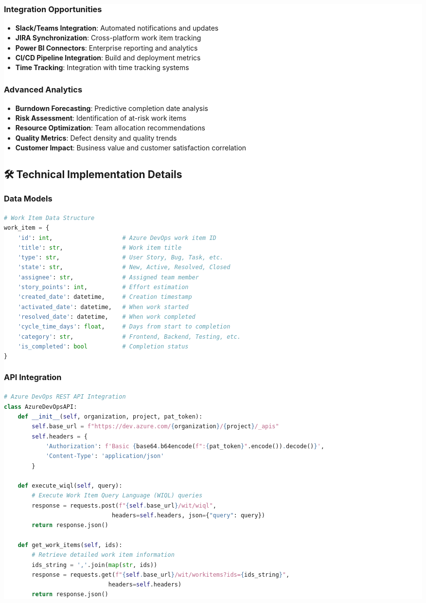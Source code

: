 ### **Integration Opportunities**
- **Slack/Teams Integration**: Automated notifications and updates
- **JIRA Synchronization**: Cross-platform work item tracking
- **Power BI Connectors**: Enterprise reporting and analytics
- **CI/CD Pipeline Integration**: Build and deployment metrics
- **Time Tracking**: Integration with time tracking systems

### **Advanced Analytics**
- **Burndown Forecasting**: Predictive completion date analysis
- **Risk Assessment**: Identification of at-risk work items
- **Resource Optimization**: Team allocation recommendations
- **Quality Metrics**: Defect density and quality trends
- **Customer Impact**: Business value and customer satisfaction correlation

## 🛠️ Technical Implementation Details

### **Data Models**
```python
# Work Item Data Structure
work_item = {
    'id': int,                    # Azure DevOps work item ID
    'title': str,                 # Work item title
    'type': str,                  # User Story, Bug, Task, etc.
    'state': str,                 # New, Active, Resolved, Closed
    'assignee': str,              # Assigned team member
    'story_points': int,          # Effort estimation
    'created_date': datetime,     # Creation timestamp
    'activated_date': datetime,   # When work started
    'resolved_date': datetime,    # When work completed
    'cycle_time_days': float,     # Days from start to completion
    'category': str,              # Frontend, Backend, Testing, etc.
    'is_completed': bool          # Completion status
}
```

### **API Integration**
```python
# Azure DevOps REST API Integration
class AzureDevOpsAPI:
    def __init__(self, organization, project, pat_token):
        self.base_url = f"https://dev.azure.com/{organization}/{project}/_apis"
        self.headers = {
            'Authorization': f'Basic {base64.b64encode(f":{pat_token}".encode()).decode()}',
            'Content-Type': 'application/json'
        }
    
    def execute_wiql(self, query):
        # Execute Work Item Query Language (WIQL) queries
        response = requests.post(f"{self.base_url}/wit/wiql", 
                               headers=self.headers, json={"query": query})
        return response.json()
    
    def get_work_items(self, ids):
        # Retrieve detailed work item information
        ids_string = ','.join(map(str, ids))
        response = requests.get(f"{self.base_url}/wit/workitems?ids={ids_string}",
                              headers=self.headers)
        return response.json()
```
